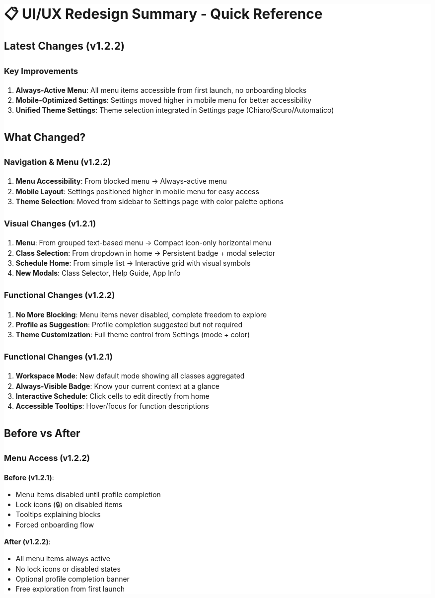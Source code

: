 # 📋 UI/UX Redesign Summary - Quick Reference

## Latest Changes (v1.2.2)

### Key Improvements
1. **Always-Active Menu**: All menu items accessible from first launch, no onboarding blocks
2. **Mobile-Optimized Settings**: Settings moved higher in mobile menu for better accessibility
3. **Unified Theme Settings**: Theme selection integrated in Settings page (Chiaro/Scuro/Automatico)

## What Changed?

### Navigation & Menu (v1.2.2)
1. **Menu Accessibility**: From blocked menu → Always-active menu
2. **Mobile Layout**: Settings positioned higher in mobile menu for easy access
3. **Theme Selection**: Moved from sidebar to Settings page with color palette options

### Visual Changes (v1.2.1)
1. **Menu**: From grouped text-based menu → Compact icon-only horizontal menu
2. **Class Selection**: From dropdown in home → Persistent badge + modal selector
3. **Schedule Home**: From simple list → Interactive grid with visual symbols
4. **New Modals**: Class Selector, Help Guide, App Info

### Functional Changes (v1.2.2)
1. **No More Blocking**: Menu items never disabled, complete freedom to explore
2. **Profile as Suggestion**: Profile completion suggested but not required
3. **Theme Customization**: Full theme control from Settings (mode + color)

### Functional Changes (v1.2.1)
1. **Workspace Mode**: New default mode showing all classes aggregated
2. **Always-Visible Badge**: Know your current context at a glance
3. **Interactive Schedule**: Click cells to edit directly from home
4. **Accessible Tooltips**: Hover/focus for function descriptions

## Before vs After

### Menu Access (v1.2.2)
**Before (v1.2.1)**: 
- Menu items disabled until profile completion
- Lock icons (🔒) on disabled items
- Tooltips explaining blocks
- Forced onboarding flow

**After (v1.2.2)**:
- All menu items always active
- No lock icons or disabled states
- Optional profile completion banner
- Free exploration from first launch

